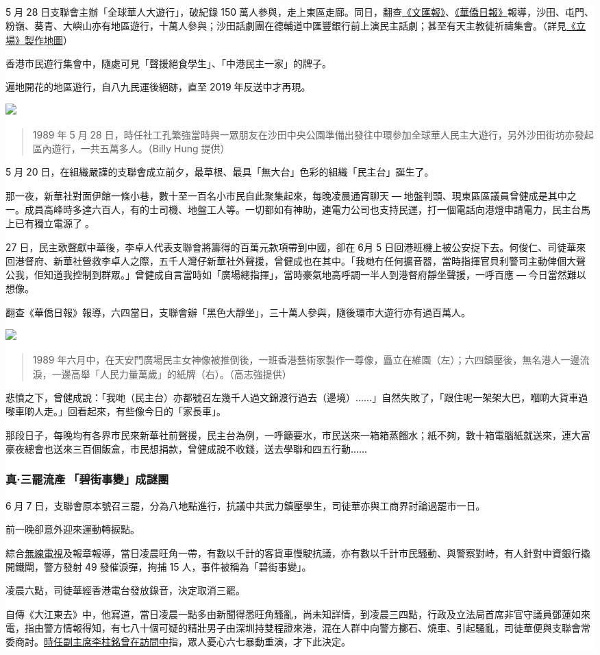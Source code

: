 5 月 28 日支聯會主辦「全球華人大遊行」，破紀錄 150 萬人參與，走上東區走廊。同日，翻查[《文匯報》](http://web.archive.org/web/20210928192051/https://www.hk01.com/%E7%A4%BE%E5%8D%80%E5%B0%88%E9%A1%8C/333813/%E5%85%AD%E5%9B%9B%E4%B8%89%E5%8D%81-%E5%85%AB%E4%BB%99%E9%81%8E%E6%B5%B7-%E5%8D%80%E8%AD%B0%E5%93%A1%E9%A0%982-5%E8%90%AC%E4%BA%BA%E5%B1%AF%E9%96%80%E4%B8%8A%E8%A1%97%E8%81%B2%E6%8F%B4%E7%9A%84%E6%97%A5%E5%AD%90)、[《華僑日報》](http://web.archive.org/web/20210928192051/https://mmis.hkpl.gov.hk/search-result?p_p_id=search_WAR_mmisportalportlet&p_p_lifecycle=0&p_p_state=normal&_search_WAR_mmisportalportlet_keywords=%E8%8F%AF%E5%83%91%E6%97%A5%E5%A0%B1&_search_WAR_mmisportalportlet_hsf=%E8%8F%AF%E5%83%91%E6%97%A5%E5%A0%B1&p_r_p_-1078056564_actual_q=%28%20all_dc.title%3A%28%22%E8%8F%AF%E5%83%91%E6%97%A5%E5%A0%B1%22%29%29%20AND+%28%20verbatim_dc.collection%3A%28%22Old%5C%20HK%5C%20Newspapers%22%29%29&p_r_p_-1078056564_sort_field=dc.publicationdate_bsort&_search_WAR_mmisportalportlet_mode=Advanced&p_r_p_-1078056564_curr_page=5&_search_WAR_mmisportalportlet__advancedsearch_WAR_mmisportalportlet_formDate=1389840435659&p_r_p_-1078056564_new_search=false&p_r_p_-1078056564_sort_order=desc&p_r_p_-1078056564_filter=dc.publicationdate_dt%3A%5B1980-01-01T00%3A00%3A00Z+TO+1989-12-31T15%3A59%3A59Z%5D&_search_WAR_mmisportalportlet_jspPage=%2Fjsp%2Fsearch%2Fcnsc05.jsp)報導，沙田、屯門、粉嶺、葵青、大嶼山亦有地區遊行，十萬人參與；沙田話劇團在德輔道中匯豐銀行前上演民主話劇；甚至有天主教徒祈禱集會。（詳見[《立場》製作地圖](http://web.archive.org/web/20210928192051/https://www.google.com/maps/d/viewer?hl=zh-TW&mid=1N6wK_sWnKpvU5OB132s2PiI4xw7ergAT&ll=22.379474831619493%2C114.08355449999998&z=12)）

香港市民遊行集會中，隨處可見「聲援絕食學生」、「中港民主一家」的牌子。

遍地開花的地區遊行，自八九民運後絕跡，直至 2019 年反送中才再現。

![](http://web.archive.org/web/2020im_/https://assets.thestandnews.com/media/photos/oXejNZeUAkIKlhi_cEs0NJ2lk0_PD34OG4v2VxuL9lc_m1oZe.jpeg)
> 1989 年 5 月 28 日，時任社工孔繁強當時與一眾朋友在沙田中央公園準備出發往中環參加全球華人民主大遊行，另外沙田街坊亦發起區內遊行，一共五萬多人。（Billy Hung 提供）

5 月 20 日，在組織嚴謹的支聯會成立前夕，最草根、最具「無大台」色彩的組織「民主台」誕生了。

那一夜，新華社對面伊館一條小巷，數十至一百名小市民自此聚集起來，每晚凌晨通宵聊天 — 地盤判頭、現東區區議員曾健成是其中之一。成員高峰時多達六百人，有的士司機、地盤工人等。一切都如有神助，連電力公司也支持民運，打一個電話向港燈申請電力，民主台馬上已有獨立電源了 。

27 日，民主歌聲獻中華後，李卓人代表支聯會將籌得的百萬元款項帶到中國，卻在 6月 5 日回港班機上被公安捉下去。何俊仁、司徒華來回港督府、新華社營救李卓人之際，五千人灣仔新華社外聲援，曾健成也在其中。「我哋冇任何擴音器，當時指揮官貝利警司主動俾個大聲公我，佢知道我控制到群眾。」曾健成自言當時如「廣場總指揮」，當時豪氣地高呼調一半人到港督府靜坐聲援，一呼百應 — 今日當然難以想像。

翻查《華僑日報》報導，六四當日，支聯會辦「黑色大靜坐」，三十萬人參與，隨後環市大遊行亦有過百萬人。

![](http://web.archive.org/web/2020im_/https://assets.thestandnews.com/media/photos/ko_ErfSi.png)
> 1989 年六月中，在天安門廣場民主女神像被推倒後，一班香港藝術家製作一尊像，矗立在維園（左）；六四鎮壓後，無名港人一邊流淚，一邊高舉「人民力量萬歲」的紙牌（右）。（高志強提供）

悲憤之下，曾健成說：「我哋（民主台）亦都號召左幾千人過文錦渡行過去（邊境）……」自然失敗了，「跟住呢一架架大巴，嗰啲大貨車過嚟車啲人走。」回看起來，有些像今日的「家長車」。

那段日子，每晚均有各界市民來新華社前聲援，民主台為例，一呼籲要水，市民送來一箱箱蒸餾水；紙不夠，數十箱電腦紙就送來，連大富豪夜總會也送來三百個飯盒，市民想捐款，曾健成說不收錢，送去學聯和四五行動……

### **真‧三罷流產 「碧街事變」成謎團**

6 月 7 日，支聯會原本號召三罷，分為八地點進行，抗議中共武力鎮壓學生，司徒華亦與工商界討論過罷市一日。

前一晚卻意外迎來運動轉捩點。

綜合[無線電視](http://web.archive.org/web/20210928192051/https://youtu.be/_edrCsFbL4o?t=1494)及報章報導，當日凌晨旺角一帶，有數以千計的客貨車慢駛抗議，亦有數以千計市民騷動、與警察對峙，有人針對中資銀行撬開鐵閘，警方發射 49 發催淚彈，拘捕 15 人，事件被稱為「碧街事變」。

凌晨六點，司徒華經香港電台發放錄音，決定取消三罷。

自傳《大江東去》中，他寫道，當日凌晨一點多由新聞得悉旺角騷亂，尚未知詳情，到凌晨三四點，行政及立法局首席非官守議員鄧蓮如來電，指由警方情報得知，有七八十個可疑的精壯男子由深圳持雙程證來港，混在人群中向警方擲石、燒車、引起騷亂，司徒華便與支聯會常委商討。[時任副主席李柱銘曾在訪問中](http://web.archive.org/web/20210928192051/https://www.hk01.com/%E6%94%BF%E6%83%85/195277/%E5%85%AD%E5%9B%9B29-%E6%9D%8E%E6%9F%B1%E9%8A%98%E6%86%B6%E6%9C%80%E6%B7%B1%E5%88%BB%E7%89%87%E6%AE%B5-%E7%87%9F%E6%95%91%E6%9D%8E%E5%8D%93%E4%BA%BA-%E5%8A%A9%E8%A8%98%E8%80%85%E5%9B%9E%E6%B8%AF%E8%8B%B1%E5%9C%8B%E5%86%B7%E6%B7%A1)指，眾人憂心六七暴動重演，才下此決定。
